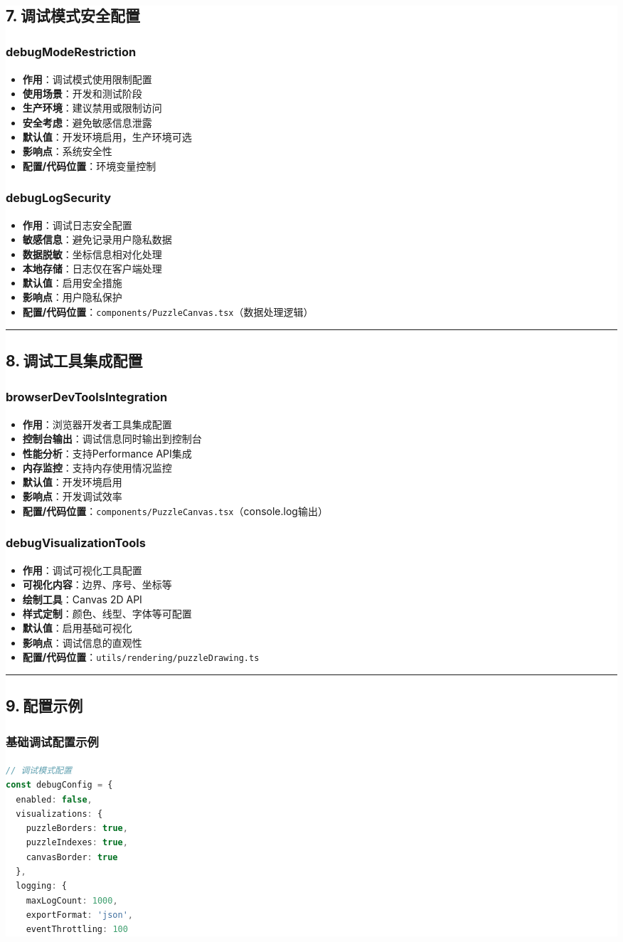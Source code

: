 
## 7. 调试模式安全配置

### debugModeRestriction
- **作用**：调试模式使用限制配置
- **使用场景**：开发和测试阶段
- **生产环境**：建议禁用或限制访问
- **安全考虑**：避免敏感信息泄露
- **默认值**：开发环境启用，生产环境可选
- **影响点**：系统安全性
- **配置/代码位置**：环境变量控制

### debugLogSecurity
- **作用**：调试日志安全配置
- **敏感信息**：避免记录用户隐私数据
- **数据脱敏**：坐标信息相对化处理
- **本地存储**：日志仅在客户端处理
- **默认值**：启用安全措施
- **影响点**：用户隐私保护
- **配置/代码位置**：`components/PuzzleCanvas.tsx`（数据处理逻辑）

---

## 8. 调试工具集成配置

### browserDevToolsIntegration
- **作用**：浏览器开发者工具集成配置
- **控制台输出**：调试信息同时输出到控制台
- **性能分析**：支持Performance API集成
- **内存监控**：支持内存使用情况监控
- **默认值**：开发环境启用
- **影响点**：开发调试效率
- **配置/代码位置**：`components/PuzzleCanvas.tsx`（console.log输出）

### debugVisualizationTools
- **作用**：调试可视化工具配置
- **可视化内容**：边界、序号、坐标等
- **绘制工具**：Canvas 2D API
- **样式定制**：颜色、线型、字体等可配置
- **默认值**：启用基础可视化
- **影响点**：调试信息的直观性
- **配置/代码位置**：`utils/rendering/puzzleDrawing.ts`

---

## 9. 配置示例

### 基础调试配置示例
```typescript
// 调试模式配置
const debugConfig = {
  enabled: false,
  visualizations: {
    puzzleBorders: true,
    puzzleIndexes: true,
    canvasBorder: true
  },
  logging: {
    maxLogCount: 1000,
    exportFormat: 'json',
    eventThrottling: 100
```